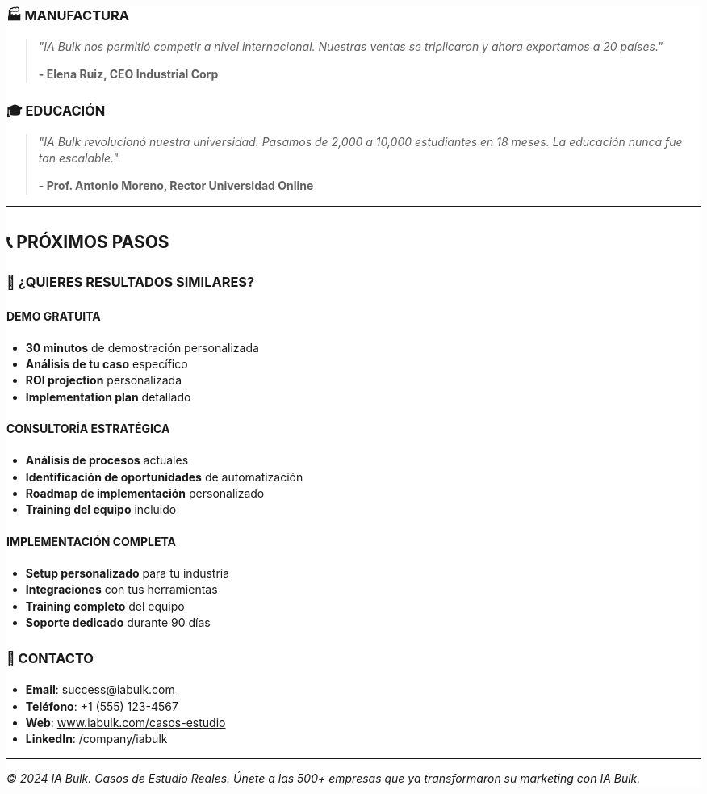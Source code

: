 ### **🏭 MANUFACTURA**
> *"IA Bulk nos permitió competir a nivel internacional. Nuestras ventas se triplicaron y ahora exportamos a 20 países."*
> 
> **- Elena Ruiz, CEO Industrial Corp**

### **🎓 EDUCACIÓN**
> *"IA Bulk revolucionó nuestra universidad. Pasamos de 2,000 a 10,000 estudiantes en 18 meses. La educación nunca fue tan escalable."*
> 
> **- Prof. Antonio Moreno, Rector Universidad Online**

---

## 📞 **PRÓXIMOS PASOS**

### **🎯 ¿QUIERES RESULTADOS SIMILARES?**

#### **DEMO GRATUITA**
- **30 minutos** de demostración personalizada
- **Análisis de tu caso** específico
- **ROI projection** personalizada
- **Implementation plan** detallado

#### **CONSULTORÍA ESTRATÉGICA**
- **Análisis de procesos** actuales
- **Identificación de oportunidades** de automatización
- **Roadmap de implementación** personalizado
- **Training del equipo** incluido

#### **IMPLEMENTACIÓN COMPLETA**
- **Setup personalizado** para tu industria
- **Integraciones** con tus herramientas
- **Training completo** del equipo
- **Soporte dedicado** durante 90 días

### **📱 CONTACTO**
- **Email**: success@iabulk.com
- **Teléfono**: +1 (555) 123-4567
- **Web**: www.iabulk.com/casos-estudio
- **LinkedIn**: /company/iabulk

---

*© 2024 IA Bulk. Casos de Estudio Reales.*
*Únete a las 500+ empresas que ya transformaron su marketing con IA Bulk.*

